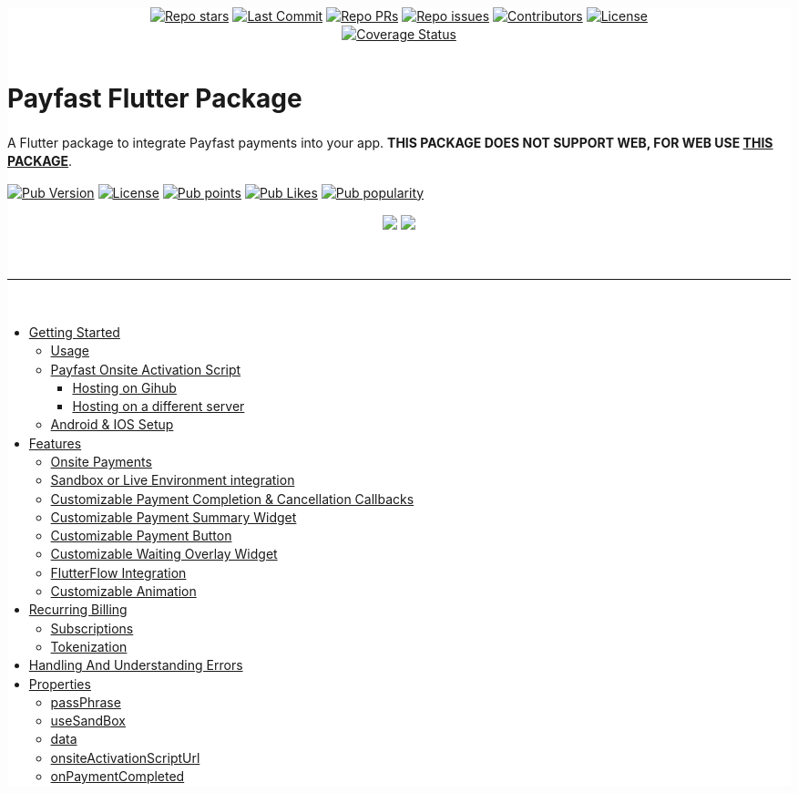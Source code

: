 <p align="center">   
    <a href="https://github.com/youngcet/payfast"><img src="https://img.shields.io/github/stars/youngcet/payfast?style=social" alt="Repo stars"></a>
    <a href="https://github.com/youngcet/payfast/commits/main"><img src="https://img.shields.io/github/last-commit/youngcet/payfast/main?logo=git" alt="Last Commit"></a>
    <a href="https://github.com/youngcet/payfast/pulls"><img src="https://img.shields.io/github/issues-pr/youngcet/payfast" alt="Repo PRs"></a>
    <a href="https://github.com/youngcet/payfast/issues?q=is%3Aissue+is%3Aopen"><img src="https://img.shields.io/github/issues/youngcet/payfast" alt="Repo issues"></a>
    <a href="https://github.com/youngcet/payfast/graphs/contributors"><img src="https://badgen.net/github/contributors/youngcet/payfast" alt="Contributors"></a>
    <a href="https://github.com/youngcet/payfast/blob/main/LICENSE"><img src="https://badgen.net/github/license/youngcet/payfast" alt="License"></a>
    <br>       
    <a href="https://app.codecov.io/gh/youngcet/payfast"><img src="https://img.shields.io/codecov/c/github/youngcet/payfast?logo=codecov&logoColor=white" alt="Coverage Status"></a>
</p>

# Payfast Flutter Package

A Flutter package to integrate Payfast payments into your app. **THIS PACKAGE DOES NOT SUPPORT WEB, FOR WEB USE [THIS PACKAGE](https://github.com/youngcet/payfast_web)**. 

[![Pub Version](https://img.shields.io/pub/v/payfast)](https://pub.dev/packages/payfast)
[![License](https://img.shields.io/badge/license-MIT-blue.svg)](https://github.com/youngcet/payfast/blob/main/LICENSE)
<a href="https://pub.dev/packages/payfast"><img src="https://badgen.net/pub/points/payfast" alt="Pub points"></a>
<a href="https://pub.dev/packages/payfast"><img src="https://badgen.net/pub/likes/payfast" alt="Pub Likes"></a>
<a href="https://pub.dev/packages/payfast"><img src="https://badgen.net/pub/popularity/payfast" alt="Pub popularity"></a>

<p align="center">
  <img src="https://github.com/youngcet/payfast/blob/main/doc/payfast_demo.gif?raw=true" height="600px">
  <img src="https://github.com/youngcet/payfast/blob/main/doc/payfast_demo_live.gif?raw=true" height="600px">
</p>
<br/>
<hr/>
<br/>

- [Getting Started](#getting-started)
  * [Usage](#usage)
  * [Payfast Onsite Activation Script](#payfast-onsite-activation-script)
    * [Hosting on Gihub](#hosting-on-github)
    * [Hosting on a different server](#hosting-on-a-different-server)
  * [Android & IOS Setup](#android-and-ios-setup)
- [Features](#features)
  * [Onsite Payments](#onsite-payments)
  * [Sandbox or Live Environment integration](#sandbox-or-live-environment-integration)
  * [Customizable Payment Completion & Cancellation Callbacks](#customizable-payment-completion-and-cancellation-callbacks)
  * [Customizable Payment Summary Widget](#customizable-payment-summary-widget)
  * [Customizable Payment Button](#customizable-payment-button)
  * [Customizable Waiting Overlay Widget](#customizable-waiting-overlay-widget)
  * [FlutterFlow Integration](#flutterflow-integration)
  * [Customizable Animation](#customizable-animation)
- [Recurring Billing](#recurringbilling)
  * [Subscriptions](#subscriptions)
  * [Tokenization](#tokenization)
- [Handling And Understanding Errors](#handling-and-understanding-errors)
- [Properties](#properties)
  * [passPhrase](#passphrase)
  * [useSandBox](#usesandbox)
  * [data](#data)
  * [onsiteActivationScriptUrl](#onsiteactivationscripturl)
  * [onPaymentCompleted](#onpaymentcompleted)